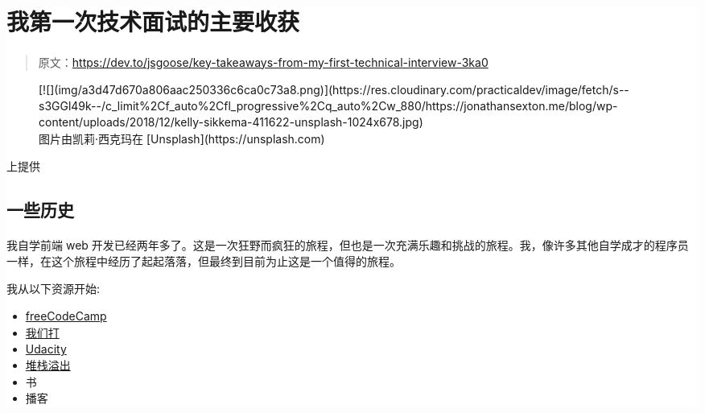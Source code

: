 # 我第一次技术面试的主要收获

> 原文：<https://dev.to/jsgoose/key-takeaways-from-my-first-technical-interview-3ka0>

<figure>[![](img/a3d47d670a806aac250336c6ca0c73a8.png)](https://res.cloudinary.com/practicaldev/image/fetch/s--s3GGl49k--/c_limit%2Cf_auto%2Cfl_progressive%2Cq_auto%2Cw_880/https://jonathansexton.me/blog/wp-content/uploads/2018/12/kelly-sikkema-411622-unsplash-1024x678.jpg) 

<figcaption>图片由凯莉·西克玛在 [Unsplash](https://unsplash.com)</figcaption>

</figure>

上提供

## **一些历史**

我自学前端 web 开发已经两年多了。这是一次狂野而疯狂的旅程，但也是一次充满乐趣和挑战的旅程。我，像许多其他自学成才的程序员一样，在这个旅程中经历了起起落落，但最终到目前为止这是一个值得的旅程。

我从以下资源开始:

*   [freeCodeCamp](https://www.freecodecamp.org)
*   [我们打](https://www.udemy.com)
*   [Udacity](https://www.udacity.com)
*   [堆栈溢出](https://www.stackoverflow.com)
*   书
*   播客
